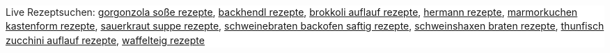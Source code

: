 <span style="color:#262626ff;">Live Rezeptsuchen:</span> <a href="http://www.chefkoch.de/rs/s0/gorgonzola+so%C3%9Fe/Rezepte.html" rel="noopener" class="external-link" target="_blank" style="color:#dca0dff;">gorgonzola soße rezepte</a><span style="color:#262626ff;">,</span> <a href="http://www.chefkoch.de/rs/s0/backhendl/Rezepte.html" rel="noopener" class="external-link" target="_blank" style="color:#dca0dff;">backhendl rezepte</a><span style="color:#262626ff;">,</span> <a href="http://www.chefkoch.de/rs/s0/brokkoli+auflauf/Rezepte.html" rel="noopener" class="external-link" target="_blank" style="color:#dca0dff;">brokkoli auflauf rezepte</a><span style="color:#262626ff;">,</span> <a href="http://www.chefkoch.de/rs/s0/hermann/Rezepte.html" rel="noopener" class="external-link" target="_blank" style="color:#dca0dff;">hermann rezepte</a><span style="color:#262626ff;">,</span> <a href="http://www.chefkoch.de/rs/s0/marmorkuchen+kastenform/Rezepte.html" rel="noopener" class="external-link" target="_blank" style="color:#dca0dff;">marmorkuchen kastenform rezepte</a><span style="color:#262626ff;">,</span> <a href="http://www.chefkoch.de/rs/s0/sauerkraut+suppe/Rezepte.html" rel="noopener" class="external-link" target="_blank" style="color:#dca0dff;">sauerkraut suppe rezepte</a><span style="color:#262626ff;">,</span> <a href="http://www.chefkoch.de/rs/s0/schweinebraten+-backofen+saftig/Rezepte.html" rel="noopener" class="external-link" target="_blank" style="color:#dca0dff;">schweinebraten backofen saftig rezepte</a><span style="color:#262626ff;">,</span> <a href="http://www.chefkoch.de/rs/s0/schweinshaxen+braten/Rezepte.html" rel="noopener" class="external-link" target="_blank" style="color:#dca0dff;">schweinshaxen braten rezepte</a><span style="color:#262626ff;">,</span> <a href="http://www.chefkoch.de/rs/s0/thunfisch+zucchini+auflauf/Rezepte.html" rel="noopener" class="external-link" target="_blank" style="color:#dca0dff;">thunfisch zucchini auflauf rezepte</a><span style="color:#262626ff;">,</span> <a href="http://www.chefkoch.de/rs/s0/waffelteig/Rezepte.html" rel="noopener" class="external-link" target="_blank" style="color:#dca0dff;">waffelteig rezepte</a>